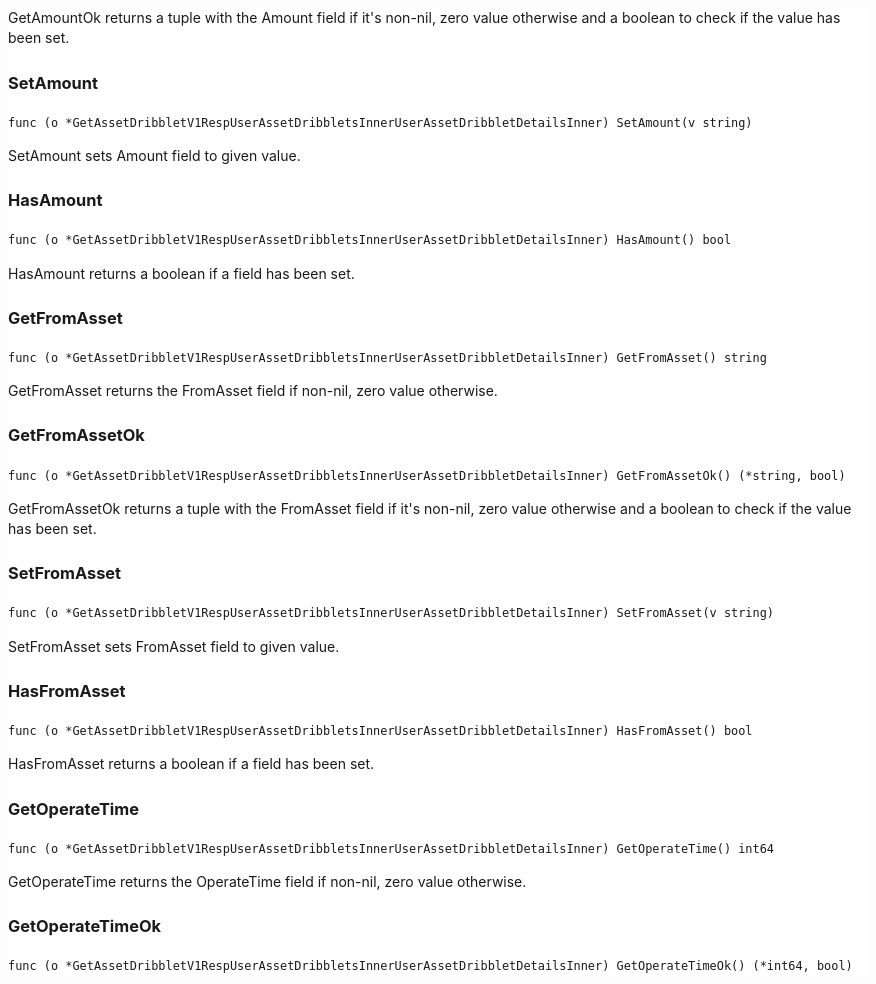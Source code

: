 GetAmountOk returns a tuple with the Amount field if it's non-nil, zero value otherwise
and a boolean to check if the value has been set.

### SetAmount

`func (o *GetAssetDribbletV1RespUserAssetDribbletsInnerUserAssetDribbletDetailsInner) SetAmount(v string)`

SetAmount sets Amount field to given value.

### HasAmount

`func (o *GetAssetDribbletV1RespUserAssetDribbletsInnerUserAssetDribbletDetailsInner) HasAmount() bool`

HasAmount returns a boolean if a field has been set.

### GetFromAsset

`func (o *GetAssetDribbletV1RespUserAssetDribbletsInnerUserAssetDribbletDetailsInner) GetFromAsset() string`

GetFromAsset returns the FromAsset field if non-nil, zero value otherwise.

### GetFromAssetOk

`func (o *GetAssetDribbletV1RespUserAssetDribbletsInnerUserAssetDribbletDetailsInner) GetFromAssetOk() (*string, bool)`

GetFromAssetOk returns a tuple with the FromAsset field if it's non-nil, zero value otherwise
and a boolean to check if the value has been set.

### SetFromAsset

`func (o *GetAssetDribbletV1RespUserAssetDribbletsInnerUserAssetDribbletDetailsInner) SetFromAsset(v string)`

SetFromAsset sets FromAsset field to given value.

### HasFromAsset

`func (o *GetAssetDribbletV1RespUserAssetDribbletsInnerUserAssetDribbletDetailsInner) HasFromAsset() bool`

HasFromAsset returns a boolean if a field has been set.

### GetOperateTime

`func (o *GetAssetDribbletV1RespUserAssetDribbletsInnerUserAssetDribbletDetailsInner) GetOperateTime() int64`

GetOperateTime returns the OperateTime field if non-nil, zero value otherwise.

### GetOperateTimeOk

`func (o *GetAssetDribbletV1RespUserAssetDribbletsInnerUserAssetDribbletDetailsInner) GetOperateTimeOk() (*int64, bool)`
